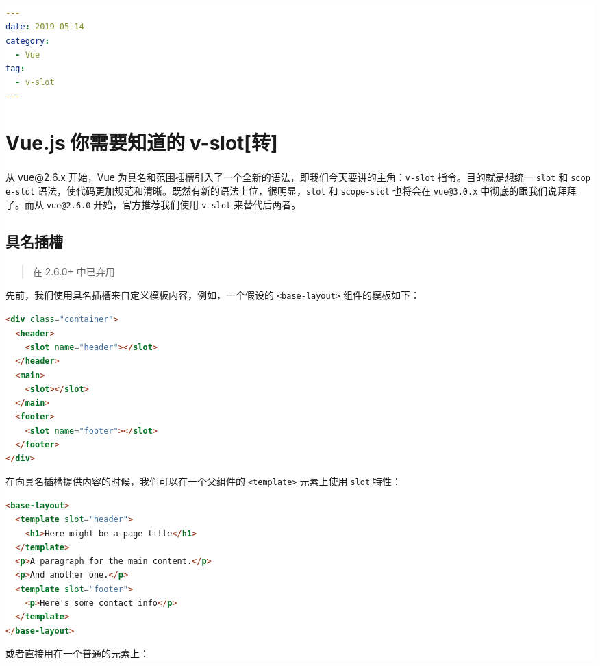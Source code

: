 ```yaml
---
date: 2019-05-14
category:
  - Vue
tag:
  - v-slot
---
```


# Vue.js 你需要知道的 v-slot[转]

从 [vue@2.6.x](https://github.com/vuejs/vue/releases/tag/v2.6.0) 开始，Vue 为具名和范围插槽引入了一个全新的语法，即我们今天要讲的主角：`v-slot` 指令。目的就是想统一 `slot` 和 `scope-slot` 语法，使代码更加规范和清晰。既然有新的语法上位，很明显，`slot` 和 `scope-slot` 也将会在 `vue@3.0.x` 中彻底的跟我们说拜拜了。而从 `vue@2.6.0` 开始，官方推荐我们使用 `v-slot` 来替代后两者。



## 具名插槽

> 在 2.6.0+ 中已弃用

先前，我们使用具名插槽来自定义模板内容，例如，一个假设的 `<base-layout>` 组件的模板如下：

```Html
<div class="container">
  <header>
    <slot name="header"></slot>
  </header>
  <main>
    <slot></slot>
  </main>
  <footer>
    <slot name="footer"></slot>
  </footer>
</div>
```

在向具名插槽提供内容的时候，我们可以在一个父组件的 `<template>` 元素上使用 `slot` 特性：

```Html
<base-layout>
  <template slot="header">
    <h1>Here might be a page title</h1>
  </template>
  <p>A paragraph for the main content.</p>
  <p>And another one.</p>
  <template slot="footer">
    <p>Here's some contact info</p>
  </template>
</base-layout>
```

或者直接用在一个普通的元素上：
